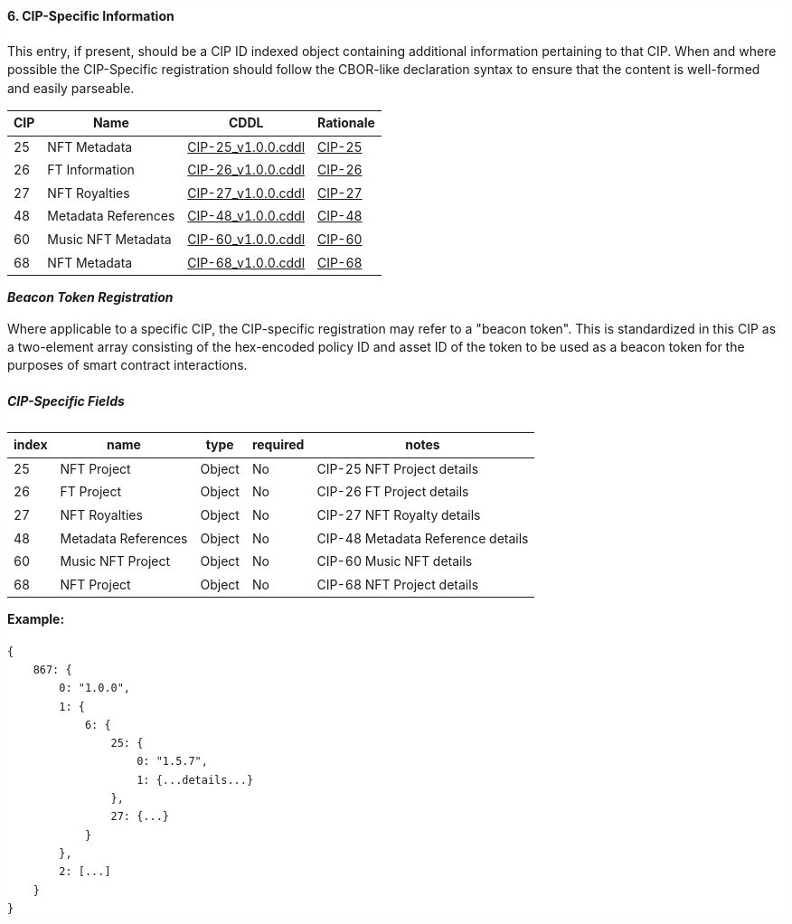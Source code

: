 #### 6. CIP-Specific Information

This entry, if present, should be a CIP ID indexed object containing additional information pertaining to that CIP.
When and where possible the CIP-Specific registration should follow the CBOR-like declaration syntax to ensure that
the content is well-formed and easily parseable.

| CIP | Name                | CDDL                                              | Rationale                       |
|-----|---------------------|---------------------------------------------------|---------------------------------|
| 25  | NFT Metadata        | [CIP-25_v1.0.0.cddl](cddl/cip/CIP-25_v1.0.0.cddl) | [CIP-25](CIPs/CIP-25/README.md) |
| 26  | FT Information      | [CIP-26_v1.0.0.cddl](cddl/cip/CIP-26_v1.0.0.cddl) | [CIP-26](CIPs/CIP-26/README.md) |
| 27  | NFT Royalties       | [CIP-27_v1.0.0.cddl](cddl/cip/CIP-27_v1.0.0.cddl) | [CIP-27](CIPs/CIP-27/README.md) |
| 48  | Metadata References | [CIP-48_v1.0.0.cddl](cddl/cip/CIP-48_v1.0.0.cddl) | [CIP-48](CIPs/CIP-48/README.md) |
| 60  | Music NFT Metadata  | [CIP-60_v1.0.0.cddl](cddl/cip/CIP-60_v1.0.0.cddl) | [CIP-60](CIPs/CIP-60/README.md) |
| 68  | NFT Metadata        | [CIP-68_v1.0.0.cddl](cddl/cip/CIP-68_v1.0.0.cddl) | [CIP-68](CIPs/CIP-68/README.md) |


***Beacon Token Registration***

Where applicable to a specific CIP, the CIP-specific registration may refer to a "beacon token". This is standardized
in this CIP as a two-element array consisting of the hex-encoded policy ID and asset ID of the token to be used as a
beacon token for the purposes of smart contract interactions.

##### CIP-Specific Fields

| index | name                | type   | required | notes                             |
|-------|---------------------|--------|----------|-----------------------------------|
| 25    | NFT Project         | Object | No       | CIP-25 NFT Project details        |
| 26    | FT Project          | Object | No       | CIP-26 FT Project details         |
| 27    | NFT Royalties       | Object | No       | CIP-27 NFT Royalty details        |
| 48    | Metadata References | Object | No       | CIP-48 Metadata Reference details |
| 60    | Music NFT Project   | Object | No       | CIP-60 Music NFT details          |
| 68    | NFT Project         | Object | No       | CIP-68 NFT Project details        |

**Example:**

```cbor
{
    867: {
        0: "1.0.0",
        1: {
            6: {
                25: {
                    0: "1.5.7",
                    1: {...details...}
                },
                27: {...}
            }
        },
        2: [...]
    }
}
```
